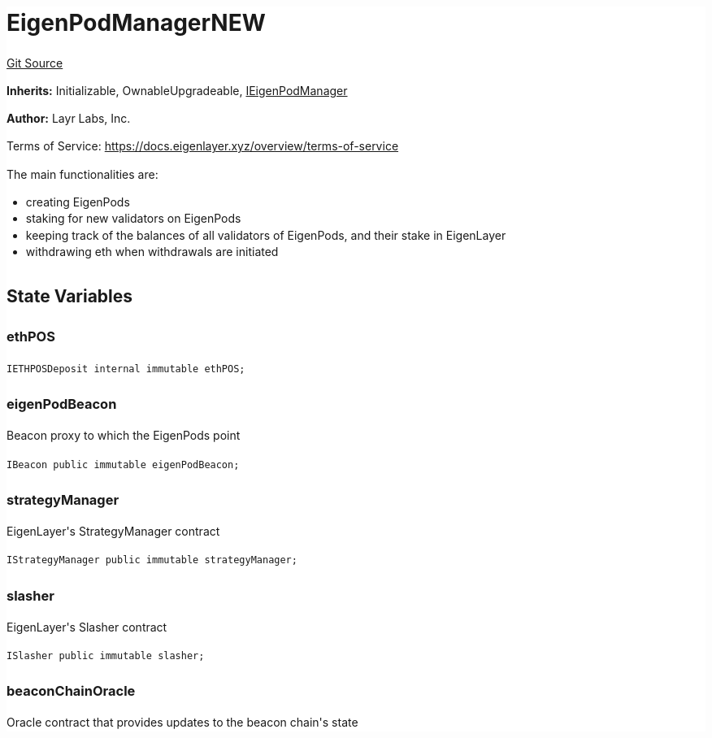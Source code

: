 # EigenPodManagerNEW
[Git Source](https://github.com/bowenli86/eigenlayer-contracts/blob/0800603ae0e71de6487dd628cace5380fa364f74/src/test/SigP/EigenPodManagerNEW.sol)

**Inherits:**
Initializable, OwnableUpgradeable, [IEigenPodManager](/src/contracts/interfaces/IEigenPodManager.sol/interface.IEigenPodManager.md)

**Author:**
Layr Labs, Inc.

Terms of Service: https://docs.eigenlayer.xyz/overview/terms-of-service

The main functionalities are:
- creating EigenPods
- staking for new validators on EigenPods
- keeping track of the balances of all validators of EigenPods, and their stake in EigenLayer
- withdrawing eth when withdrawals are initiated


## State Variables
### ethPOS

```solidity
IETHPOSDeposit internal immutable ethPOS;
```


### eigenPodBeacon
Beacon proxy to which the EigenPods point


```solidity
IBeacon public immutable eigenPodBeacon;
```


### strategyManager
EigenLayer's StrategyManager contract


```solidity
IStrategyManager public immutable strategyManager;
```


### slasher
EigenLayer's Slasher contract


```solidity
ISlasher public immutable slasher;
```


### beaconChainOracle
Oracle contract that provides updates to the beacon chain's state
